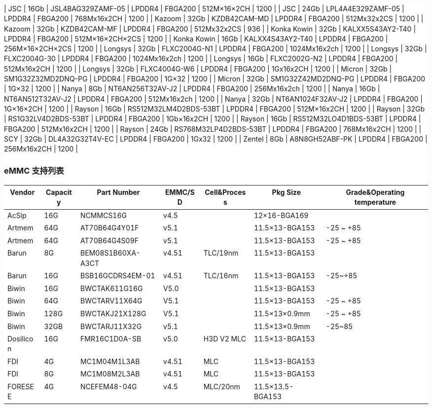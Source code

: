 | JSC         | 16Gb  | JSL4BAG329ZAMF-05     | LPDDR4 | FBGA200 | 512M×16×2CH     | 1200 |
| JSC         | 24Gb  | LPL4A4E329ZAMF-05     | LPDDR4 | FBGA200 | 768Mx16x2CH     | 1200 |
| Kazoom      | 32Gb  | KZDB42CAM-MD          | LPDDR4 | FBGA200 | 512Mx32x2CS     | 1200 |
| Kazoom      | 32Gb  | KZDB42CAM-MF          | LPDDR4 | FBGA200 | 512Mx32x2CS     | 936  |
| Konka Kowin | 32Gb  | KALXX5S43AY2-T40      | LPDDR4 | FBGA200 | 512M×16×2CH×2CS | 1200 |
| Konka Kowin | 16Gb  | KALXX4S43AY2-T40      | LPDDR4 | FBGA200 | 256M×16×2CH×2CS | 1200 |
| Longsys     | 32Gb  | FLXC2004G-N1          | LPDDR4 | FBGA200 | 1024Mx16x2ch    | 1200 |
| Longsys     | 32Gb  | FLXC2004G-30          | LPDDR4 | FBGA200 | 1024Mx16x2ch    | 1200 |
| Longsys     | 16Gb  | FLXC2002G-N2          | LPDDR4 | FBGA200 | 512Mx16x2CH     | 1200 |
| Longsys     | 32Gb  | FLXC4004G-W6          | LPDDR4 | FBGA200 | 1Gx16x2CH       | 1200 |
| Micron      | 32Gb  | SM1G32Z32MD2DNQ-PG    | LPDDR4 | FBGA200 | 1G×32           | 1200 |
| Micron      | 32Gb  | SM1G32Z42MD2DNQ-PG    | LPDDR4 | FBGA200 | 1G×32           | 1200 |
| Nanya       | 8Gb   | NT6AN256T32AV-J2      | LPDDR4 | FBGA200 | 256Mx16x2ch     | 1200 |
| Nanya       | 16Gb  | NT6AN512T32AV-J2      | LPDDR4 | FBGA200 | 512Mx16x2ch     | 1200 |
| Nanya       | 32Gb  | NT6AN1024F32AV-J2     | LPDDR4 | FBGA200 | 1G×16×2CH       | 1200 |
| Rayson      | 16Gb  | RS512M32LM4D2BDS-53BT | LPDDR4 | FBGA200 | 512M×16x2CH     | 1200 |
| Rayson      | 32Gb  | RS1G32LV4D2BDS-53BT   | LPDDR4 | FBGA200 | 1Gb×16x2CH      | 1200 |
| Rayson      | 16Gb  | RS512M32LO4D1BDS-53BT | LPDDR4 | FBGA200 | 512Mx16x2CH     | 1200 |
| Rayson      | 24Gb  | RS768M32LP4D2BDS-53BT | LPDDR4 | FBGA200 | 768Mx16x2CH     | 1200 |
| SCY         | 32Gb  | DL4A32G32T4V-EC       | LPDDR4 | FBGA200 | 1Gx32           | 1200 |
| Zentel      | 8Gb   | A8N8GH52ABF-PK        | LPDDR4 | FBGA200 | 256Mx16x2CH     | 1200 |

### eMMC 支持列表

| Vendor     | Capacity | Part Number                                         | EMMC/SD               | Cell&Process | Pkg Size                                                                  | Grade&Operating temperature  |
| ---------- | -------- | --------------------------------------------------- | --------------------- | -------------------------------- | ------------------------------------------------------------------------- | ------------------------------------------------ |
| AcSip      | 16G      | NCMMCS16G                                           | v4.5  |                                  | 12×16-BGA169                                                              |                                                  |
| Artmem     | 64G      | AT70B64G4Y01F                                       | v5.1  |                                  | 11.5×13-BGA153                                            | -25 ~ +85                        |
| Artmem     | 64G      | AT70B64G4S09F                                       | v5.1  |                                  | 11.5×13-BGA153                                            | -25 ~ +85                        |
| Barun      | 8G       | BEM08S1B60XA-A3CT                                   | v4.51 | TLC/19nm                         | 11.5×13-BGA153                                            |                                                  |
| Barun      | 16G      | BSB16GCDRS4EM-01                                    | v4.51 | TLC/16nm                         | 11.5×13-BGA153                                            | -25~+85                          |
| Biwin      | 16G      | BWCTAK611G16G                                       | V5.0  |                                  | 11.5×13-BGA153                                            |                                                  |
| Biwin      | 64G      | BWCTARV11X64G                                       | V5.1  |                                  | 11.5×13-BGA153                                            | -25 ~ +85                        |
| Biwin      | 128G     | BWCTAKJ21X128G                                      | V5.1  |                                  | 11.5×13×0.9mm                             | -25 ~ +85                        |
| Biwin      | 32GB     | BWCTARJ11X32G                                       | v5.1  |                                  | 11.5×13×0.9mm                             | -25~85                           |
| Dosilicon  | 16G      | FMR16C1D0A-SB                                       | v5.0  | H3D V2 MLC                       | 11.5×13-BGA153                                            |                                                  |
| FDI        | 4G       | MC1M04M1L3AB                                        | v4.51 | MLC                              | 11.5×13-BGA153                                            |                                                  |
| FDI        | 8G       | MC1M08M2L3AB                                        | v4.51 | MLC                              | 11.5×13-BGA153                                            |                                                  |
| FORESEE    | 4G       | NCEFEM48-04G                                        | v4.5  | MLC/20nm                         | 11.5×13.5-BGA153                          |                                                  |
